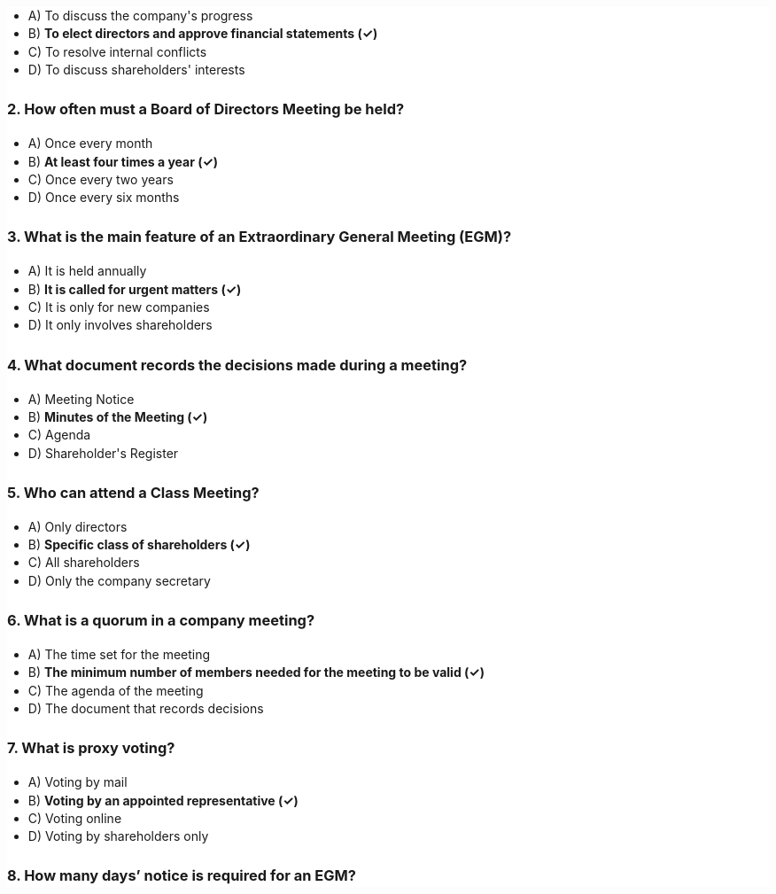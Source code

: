 - A) To discuss the company's progress
- B) **To elect directors and approve financial statements (✓)**
- C) To resolve internal conflicts
- D) To discuss shareholders' interests

### 2. How often must a **Board of Directors Meeting** be held?

- A) Once every month
- B) **At least four times a year (✓)**
- C) Once every two years
- D) Once every six months

### 3. What is the main feature of an **Extraordinary General Meeting (EGM)**?

- A) It is held annually
- B) **It is called for urgent matters (✓)**
- C) It is only for new companies
- D) It only involves shareholders

### 4. What document records the decisions made during a meeting?

- A) Meeting Notice
- B) **Minutes of the Meeting (✓)**
- C) Agenda
- D) Shareholder's Register

### 5. Who can attend a **Class Meeting**?

- A) Only directors
- B) **Specific class of shareholders (✓)**
- C) All shareholders
- D) Only the company secretary

### 6. What is a **quorum** in a company meeting?

- A) The time set for the meeting
- B) **The minimum number of members needed for the meeting to be valid (✓)**
- C) The agenda of the meeting
- D) The document that records decisions

### 7. What is **proxy voting**?

- A) Voting by mail
- B) **Voting by an appointed representative (✓)**
- C) Voting online
- D) Voting by shareholders only

### 8. How many days’ notice is required for an **EGM**?
